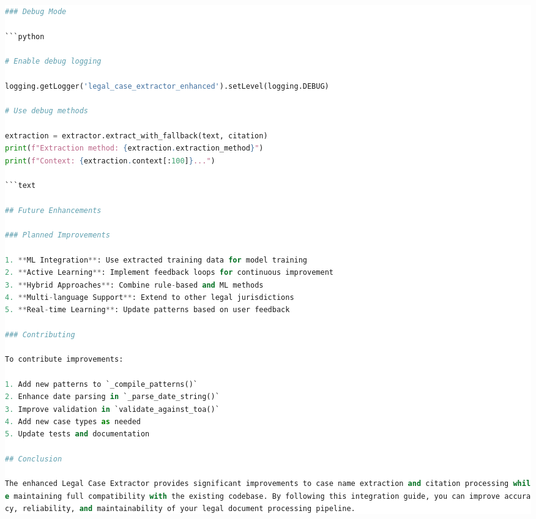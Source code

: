 ```python
### Debug Mode

```python

# Enable debug logging

logging.getLogger('legal_case_extractor_enhanced').setLevel(logging.DEBUG)

# Use debug methods

extraction = extractor.extract_with_fallback(text, citation)
print(f"Extraction method: {extraction.extraction_method}")
print(f"Context: {extraction.context[:100]}...")

```text

## Future Enhancements

### Planned Improvements

1. **ML Integration**: Use extracted training data for model training
2. **Active Learning**: Implement feedback loops for continuous improvement
3. **Hybrid Approaches**: Combine rule-based and ML methods
4. **Multi-language Support**: Extend to other legal jurisdictions
5. **Real-time Learning**: Update patterns based on user feedback

### Contributing

To contribute improvements:

1. Add new patterns to `_compile_patterns()`
2. Enhance date parsing in `_parse_date_string()`
3. Improve validation in `validate_against_toa()`
4. Add new case types as needed
5. Update tests and documentation

## Conclusion

The enhanced Legal Case Extractor provides significant improvements to case name extraction and citation processing while maintaining full compatibility with the existing codebase. By following this integration guide, you can improve accuracy, reliability, and maintainability of your legal document processing pipeline.
